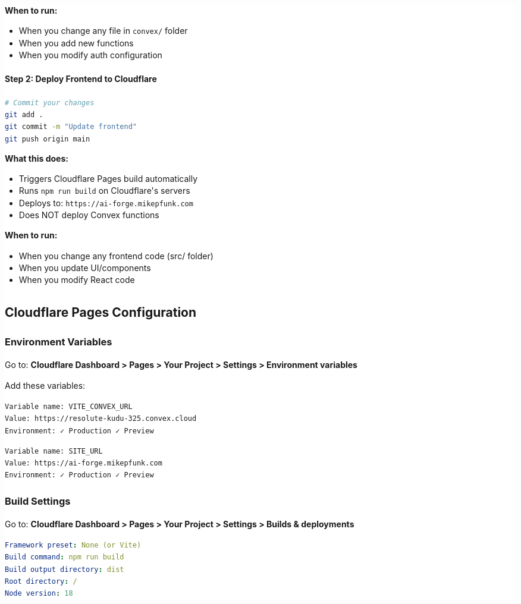**When to run:**
- When you change any file in `convex/` folder
- When you add new functions
- When you modify auth configuration

#### Step 2: Deploy Frontend to Cloudflare

```bash
# Commit your changes
git add .
git commit -m "Update frontend"
git push origin main
```

**What this does:**
- Triggers Cloudflare Pages build automatically
- Runs `npm run build` on Cloudflare's servers
- Deploys to: `https://ai-forge.mikepfunk.com`
- Does NOT deploy Convex functions

**When to run:**
- When you change any frontend code (src/ folder)
- When you update UI/components
- When you modify React code

## Cloudflare Pages Configuration

### Environment Variables

Go to: **Cloudflare Dashboard > Pages > Your Project > Settings > Environment variables**

Add these variables:

```
Variable name: VITE_CONVEX_URL
Value: https://resolute-kudu-325.convex.cloud
Environment: ✓ Production ✓ Preview
```

```
Variable name: SITE_URL
Value: https://ai-forge.mikepfunk.com
Environment: ✓ Production ✓ Preview
```

### Build Settings

Go to: **Cloudflare Dashboard > Pages > Your Project > Settings > Builds & deployments**

```yaml
Framework preset: None (or Vite)
Build command: npm run build
Build output directory: dist
Root directory: /
Node version: 18
```
